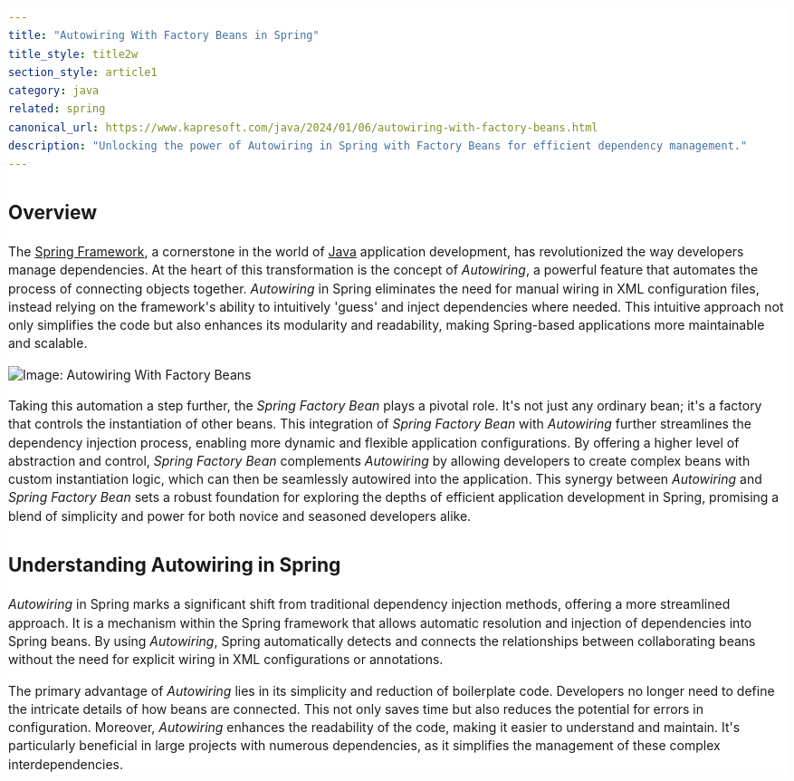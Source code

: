 ```yaml
---
title: "Autowiring With Factory Beans in Spring"
title_style: title2w
section_style: article1
category: java
related: spring
canonical_url: https://www.kapresoft.com/java/2024/01/06/autowiring-with-factory-beans.html
description: "Unlocking the power of Autowiring in Spring with Factory Beans for efficient dependency management."
---
```


## Overview

The <a href="/java/2024/01/03/spring-getting-started.html" target="_blank" alt="Spring Framework">Spring Framework</a>, a cornerstone in the world of <a href="/java/2018/08/15/getting-started-with-java.html" target="_blank">Java</a> application development, has revolutionized the way developers manage dependencies. At the heart of this transformation is the concept of _Autowiring_, a powerful feature that automates the process of connecting objects together. _Autowiring_ in Spring eliminates the need for manual wiring in XML configuration files, instead relying on the framework's ability to intuitively 'guess' and inject dependencies where needed. This intuitive approach not only simplifies the code but also enhances its modularity and readability, making Spring-based applications more maintainable and scalable.

<div class="illustration">
<img src="https://cdngh.kapresoft.com/img/autowiring-with-factory-beans-cover-db52162.webp" alt="Image: Autowiring With Factory Beans">
</div>

Taking this automation a step further, the _Spring Factory Bean_ plays a pivotal role. It's not just any ordinary bean; it's a factory that controls the instantiation of other beans. This integration of _Spring Factory Bean_ with _Autowiring_ further streamlines the dependency injection process, enabling more dynamic and flexible application configurations. By offering a higher level of abstraction and control, _Spring Factory Bean_ complements _Autowiring_ by allowing developers to create complex beans with custom instantiation logic, which can then be seamlessly autowired into the application. This synergy between _Autowiring_ and _Spring Factory Bean_ sets a robust foundation for exploring the depths of efficient application development in Spring, promising a blend of simplicity and power for both novice and seasoned developers alike.

## Understanding Autowiring in Spring

_Autowiring_ in Spring marks a significant shift from traditional dependency injection methods, offering a more streamlined approach. It is a mechanism within the Spring framework that allows automatic resolution and injection of dependencies into Spring beans. By using _Autowiring_, Spring automatically detects and connects the relationships between collaborating beans without the need for explicit wiring in XML configurations or annotations.

The primary advantage of _Autowiring_ lies in its simplicity and reduction of boilerplate code. Developers no longer need to define the intricate details of how beans are connected. This not only saves time but also reduces the potential for errors in configuration. Moreover, _Autowiring_ enhances the readability of the code, making it easier to understand and maintain. It's particularly beneficial in large projects with numerous dependencies, as it simplifies the management of these complex interdependencies.
